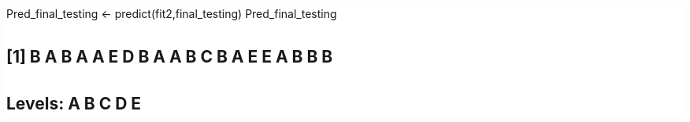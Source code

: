 Pred_final_testing <- predict(fit2,final_testing)
Pred_final_testing
##  [1] B A B A A E D B A A B C B A E E A B B B
## Levels: A B C D E
